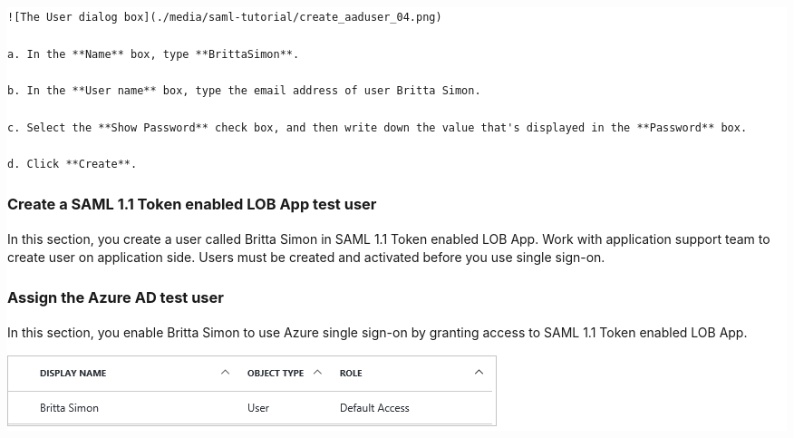     ![The User dialog box](./media/saml-tutorial/create_aaduser_04.png)

    a. In the **Name** box, type **BrittaSimon**.

    b. In the **User name** box, type the email address of user Britta Simon.

    c. Select the **Show Password** check box, and then write down the value that's displayed in the **Password** box.

    d. Click **Create**.
 
### Create a SAML 1.1 Token enabled LOB App test user

In this section, you create a user called Britta Simon in SAML 1.1 Token enabled LOB App. Work with application support team to create user on application side. Users must be created and activated before you use single sign-on.

### Assign the Azure AD test user

In this section, you enable Britta Simon to use Azure single sign-on by granting access to SAML 1.1 Token enabled LOB App.

![Assign the user role][200] 


[1]: ./media/saml-tutorial/tutorial_general_01.png
[2]: ./media/saml-tutorial/tutorial_general_02.png
[3]: ./media/saml-tutorial/tutorial_general_03.png
[4]: ./media/saml-tutorial/tutorial_general_04.png
[100]: ./media/saml-tutorial/tutorial_general_100.png
[200]: ./media/saml-tutorial/tutorial_general_200.png
[201]: ./media/saml-tutorial/tutorial_general_201.png
[202]: ./media/saml-tutorial/tutorial_general_202.png
[203]: ./media/saml-tutorial/tutorial_general_203.png
